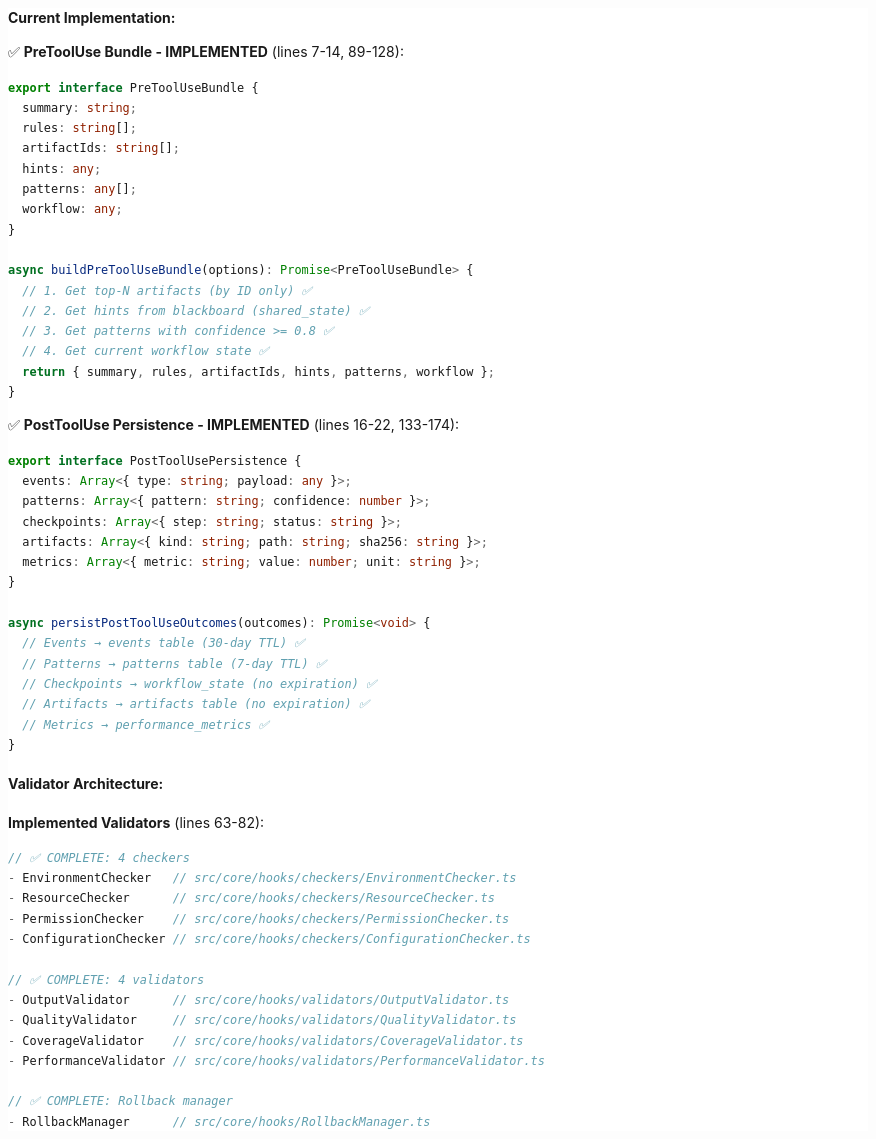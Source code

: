 **Current Implementation:**

✅ **PreToolUse Bundle - IMPLEMENTED** (lines 7-14, 89-128):
```typescript
export interface PreToolUseBundle {
  summary: string;
  rules: string[];
  artifactIds: string[];
  hints: any;
  patterns: any[];
  workflow: any;
}

async buildPreToolUseBundle(options): Promise<PreToolUseBundle> {
  // 1. Get top-N artifacts (by ID only) ✅
  // 2. Get hints from blackboard (shared_state) ✅
  // 3. Get patterns with confidence >= 0.8 ✅
  // 4. Get current workflow state ✅
  return { summary, rules, artifactIds, hints, patterns, workflow };
}
```

✅ **PostToolUse Persistence - IMPLEMENTED** (lines 16-22, 133-174):
```typescript
export interface PostToolUsePersistence {
  events: Array<{ type: string; payload: any }>;
  patterns: Array<{ pattern: string; confidence: number }>;
  checkpoints: Array<{ step: string; status: string }>;
  artifacts: Array<{ kind: string; path: string; sha256: string }>;
  metrics: Array<{ metric: string; value: number; unit: string }>;
}

async persistPostToolUseOutcomes(outcomes): Promise<void> {
  // Events → events table (30-day TTL) ✅
  // Patterns → patterns table (7-day TTL) ✅
  // Checkpoints → workflow_state (no expiration) ✅
  // Artifacts → artifacts table (no expiration) ✅
  // Metrics → performance_metrics ✅
}
```

#### Validator Architecture:

**Implemented Validators** (lines 63-82):
```typescript
// ✅ COMPLETE: 4 checkers
- EnvironmentChecker   // src/core/hooks/checkers/EnvironmentChecker.ts
- ResourceChecker      // src/core/hooks/checkers/ResourceChecker.ts
- PermissionChecker    // src/core/hooks/checkers/PermissionChecker.ts
- ConfigurationChecker // src/core/hooks/checkers/ConfigurationChecker.ts

// ✅ COMPLETE: 4 validators
- OutputValidator      // src/core/hooks/validators/OutputValidator.ts
- QualityValidator     // src/core/hooks/validators/QualityValidator.ts
- CoverageValidator    // src/core/hooks/validators/CoverageValidator.ts
- PerformanceValidator // src/core/hooks/validators/PerformanceValidator.ts

// ✅ COMPLETE: Rollback manager
- RollbackManager      // src/core/hooks/RollbackManager.ts
```
